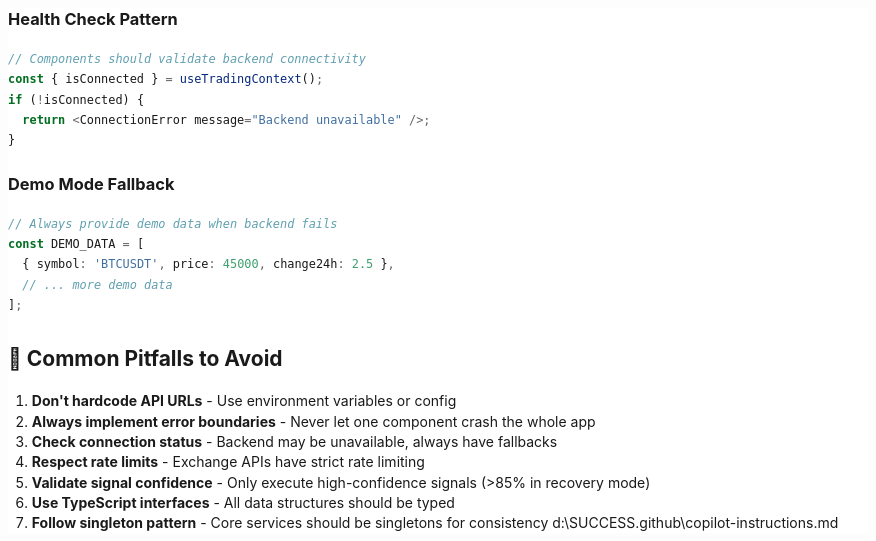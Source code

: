 ### Health Check Pattern
```typescript
// Components should validate backend connectivity
const { isConnected } = useTradingContext();
if (!isConnected) {
  return <ConnectionError message="Backend unavailable" />;
}
```

### Demo Mode Fallback
```typescript
// Always provide demo data when backend fails
const DEMO_DATA = [
  { symbol: 'BTCUSDT', price: 45000, change24h: 2.5 },
  // ... more demo data
];
```

## 🚨 Common Pitfalls to Avoid

1. **Don't hardcode API URLs** - Use environment variables or config
2. **Always implement error boundaries** - Never let one component crash the whole app  
3. **Check connection status** - Backend may be unavailable, always have fallbacks
4. **Respect rate limits** - Exchange APIs have strict rate limiting
5. **Validate signal confidence** - Only execute high-confidence signals (>85% in recovery mode)
6. **Use TypeScript interfaces** - All data structures should be typed
7. **Follow singleton pattern** - Core services should be singletons for consistency</content>
<parameter name="filePath">d:\SUCCESS\.github\copilot-instructions.md